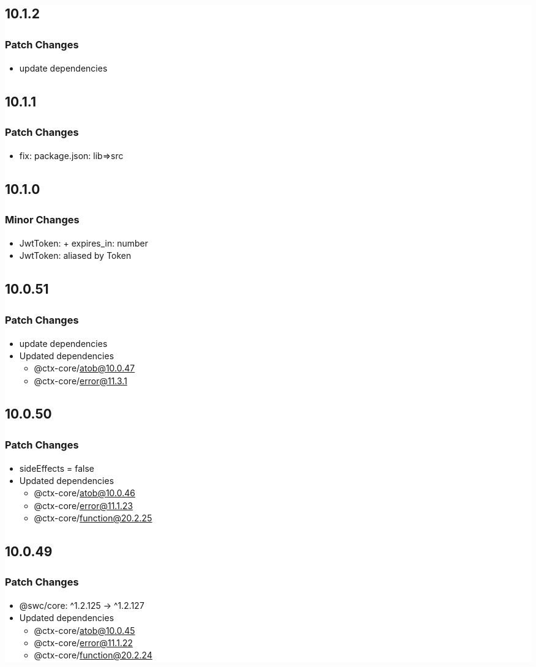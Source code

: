 ## 10.1.2

### Patch Changes

- update dependencies

## 10.1.1

### Patch Changes

- fix: package.json: lib=>src

## 10.1.0

### Minor Changes

- JwtToken: + expires_in: number
- JwtToken: aliased by Token

## 10.0.51

### Patch Changes

- update dependencies
- Updated dependencies
  - @ctx-core/atob@10.0.47
  - @ctx-core/error@11.3.1

## 10.0.50

### Patch Changes

- sideEffects = false
- Updated dependencies
  - @ctx-core/atob@10.0.46
  - @ctx-core/error@11.1.23
  - @ctx-core/function@20.2.25

## 10.0.49

### Patch Changes

- @swc/core: ^1.2.125 -> ^1.2.127
- Updated dependencies
  - @ctx-core/atob@10.0.45
  - @ctx-core/error@11.1.22
  - @ctx-core/function@20.2.24
